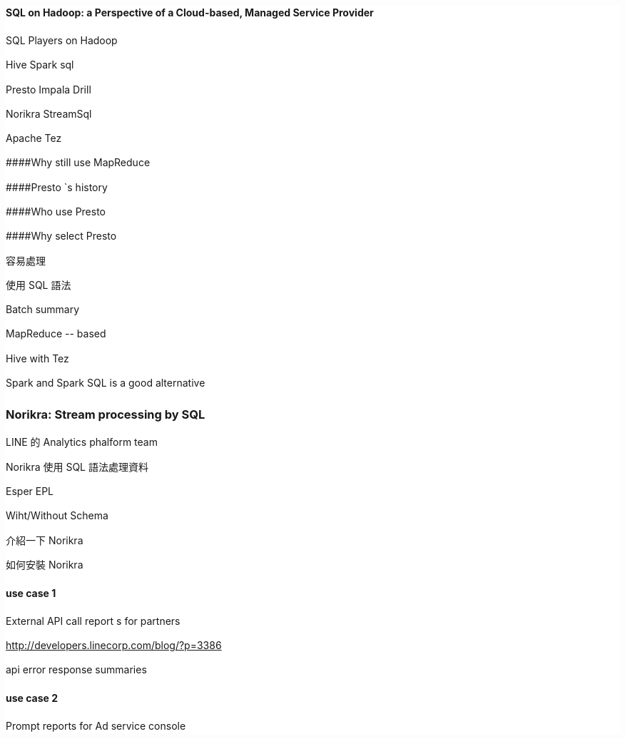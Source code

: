 
#### SQL on Hadoop: a Perspective of a Cloud-based, Managed Service Provider

SQL Players on Hadoop

Hive
Spark sql

Presto 
Impala
Drill

Norikra
StreamSql

Apache Tez

####Why still use MapReduce

####Presto `s history

####Who use Presto

####Why select Presto

容易處理

使用 SQL 語法

Batch summary

MapReduce -- based

Hive with Tez

Spark and Spark SQL is a good alternative

### Norikra: Stream processing by SQL

LINE 的 Analytics phalform team

Norikra 使用 SQL 語法處理資料

Esper EPL

Wiht/Without Schema

介紹一下 Norikra

如何安裝 Norikra

#### use case 1
External API call report s for partners

http://developers.linecorp.com/blog/?p=3386

api error response summaries

#### use case 2

Prompt reports for Ad service console
